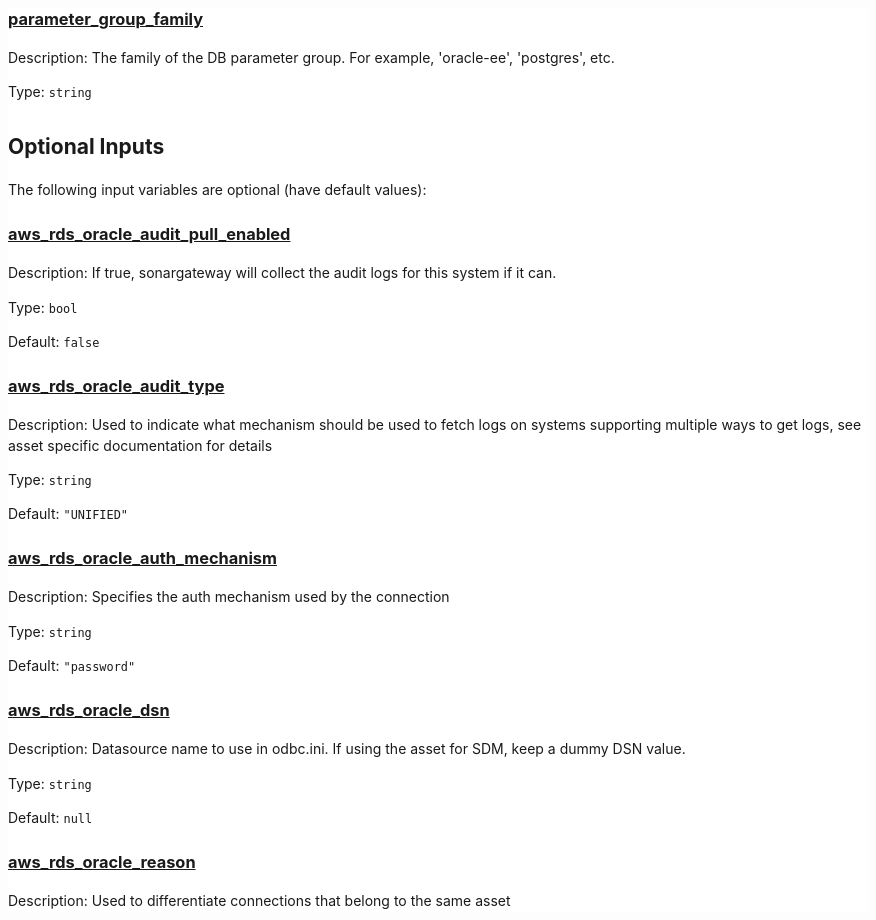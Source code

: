 ### <a name="input_parameter_group_family"></a> [parameter\_group\_family](#input\_parameter\_group\_family)

Description: The family of the DB parameter group. For example, 'oracle-ee', 'postgres', etc.

Type: `string`

## Optional Inputs

The following input variables are optional (have default values):

### <a name="input_aws_rds_oracle_audit_pull_enabled"></a> [aws\_rds\_oracle\_audit\_pull\_enabled](#input\_aws\_rds\_oracle\_audit\_pull\_enabled)

Description: If true, sonargateway will collect the audit logs for this system if it can.

Type: `bool`

Default: `false`

### <a name="input_aws_rds_oracle_audit_type"></a> [aws\_rds\_oracle\_audit\_type](#input\_aws\_rds\_oracle\_audit\_type)

Description: Used to indicate what mechanism should be used to fetch logs on systems supporting multiple ways to get logs, see asset specific documentation for details

Type: `string`

Default: `"UNIFIED"`

### <a name="input_aws_rds_oracle_auth_mechanism"></a> [aws\_rds\_oracle\_auth\_mechanism](#input\_aws\_rds\_oracle\_auth\_mechanism)

Description: Specifies the auth mechanism used by the connection

Type: `string`

Default: `"password"`

### <a name="input_aws_rds_oracle_dsn"></a> [aws\_rds\_oracle\_dsn](#input\_aws\_rds\_oracle\_dsn)

Description: Datasource name to use in odbc.ini. If using the asset for SDM, keep a dummy DSN value.

Type: `string`

Default: `null`

### <a name="input_aws_rds_oracle_reason"></a> [aws\_rds\_oracle\_reason](#input\_aws\_rds\_oracle\_reason)

Description: Used to differentiate connections that belong to the same asset
